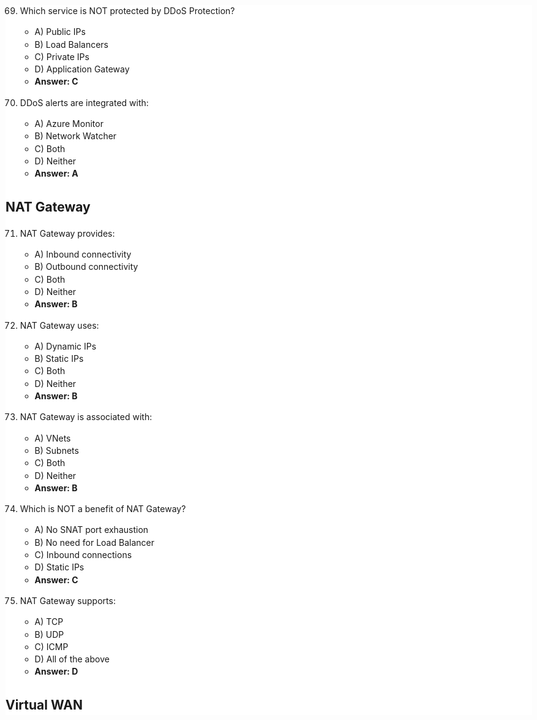 69. Which service is NOT protected by DDoS Protection?
    - A) Public IPs
    - B) Load Balancers
    - C) Private IPs
    - D) Application Gateway
    - **Answer: C**

70. DDoS alerts are integrated with:
    - A) Azure Monitor
    - B) Network Watcher
    - C) Both
    - D) Neither
    - **Answer: A**

## NAT Gateway

71. NAT Gateway provides:
    - A) Inbound connectivity
    - B) Outbound connectivity
    - C) Both
    - D) Neither
    - **Answer: B**

72. NAT Gateway uses:
    - A) Dynamic IPs
    - B) Static IPs
    - C) Both
    - D) Neither
    - **Answer: B**

73. NAT Gateway is associated with:
    - A) VNets
    - B) Subnets
    - C) Both
    - D) Neither
    - **Answer: B**

74. Which is NOT a benefit of NAT Gateway?
    - A) No SNAT port exhaustion
    - B) No need for Load Balancer
    - C) Inbound connections
    - D) Static IPs
    - **Answer: C**

75. NAT Gateway supports:
    - A) TCP
    - B) UDP
    - C) ICMP
    - D) All of the above
    - **Answer: D**

## Virtual WAN
